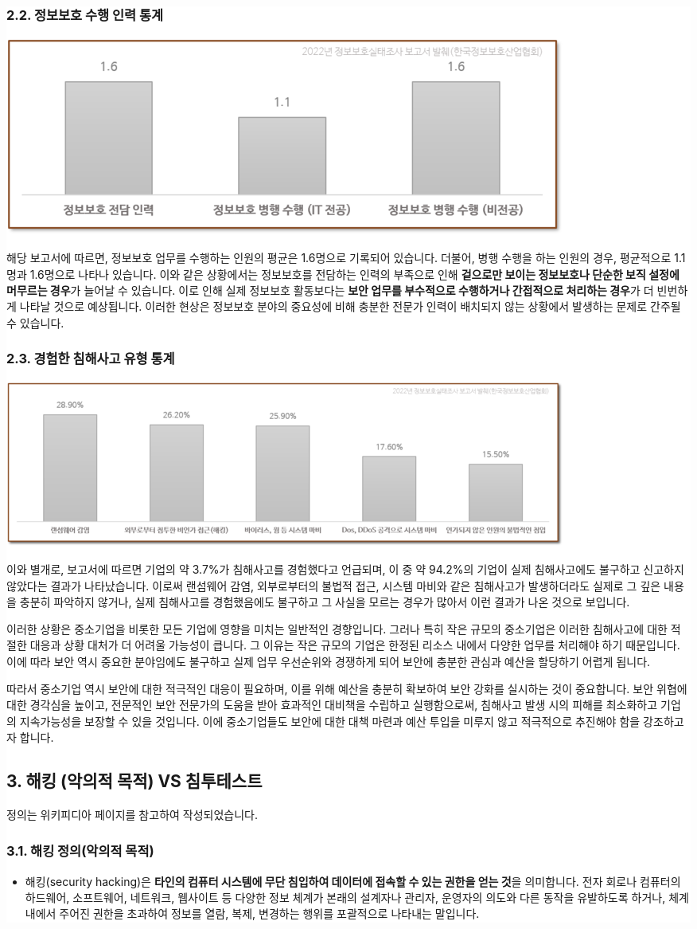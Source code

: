 ### 2.2. 정보보호 수행 인력 통계
![/assets/2023-12-04/2.png](/assets/2023-12-04/2.png)

해당 보고서에 따르면, 정보보호 업무를 수행하는 인원의 평균은 1.6명으로 기록되어 있습니다. 더불어, 병행 수행을 하는 인원의 경우, 평균적으로 1.1명과 1.6명으로 나타나 있습니다. 이와 같은 상황에서는 정보보호를 전담하는 인력의 부족으로 인해 **겉으로만 보이는 정보보호나 단순한 보직 설정에 머무르는 경우**가 늘어날 수 있습니다. 이로 인해 실제 정보보호 활동보다는 **보안 업무를 부수적으로 수행하거나 간접적으로 처리하는 경우**가 더 빈번하게 나타날 것으로 예상됩니다. 이러한 현상은 정보보호 분야의 중요성에 비해 충분한 전문가 인력이 배치되지 않는 상황에서 발생하는 문제로 간주될 수 있습니다.

### 2.3. 경험한 침해사고 유형 통계
![/assets/2023-12-04/3.png](/assets/2023-12-04/3.png)

이와 별개로, 보고서에 따르면 기업의 약 3.7%가 침해사고를 경험했다고 언급되며, 이 중 약 94.2%의 기업이 실제 침해사고에도 불구하고 신고하지 않았다는 결과가 나타났습니다. 이로써 랜섬웨어 감염, 외부로부터의 불법적 접근, 시스템 마비와 같은 침해사고가 발생하더라도 실제로 그 깊은 내용을 충분히 파악하지 않거나, 실제 침해사고를 경험했음에도 불구하고 그 사실을 모르는 경우가 많아서 이런 결과가 나온 것으로 보입니다.

이러한 상황은 중소기업을 비롯한 모든 기업에 영향을 미치는 일반적인 경향입니다. 그러나 특히 작은 규모의 중소기업은 이러한 침해사고에 대한 적절한 대응과 상황 대처가 더 어려울 가능성이 큽니다. 그 이유는 작은 규모의 기업은 한정된 리소스 내에서 다양한 업무를 처리해야 하기 때문입니다. 이에 따라 보안 역시 중요한 분야임에도 불구하고 실제 업무 우선순위와 경쟁하게 되어 보안에 충분한 관심과 예산을 할당하기 어렵게 됩니다.

따라서 중소기업 역시 보안에 대한 적극적인 대응이 필요하며, 이를 위해 예산을 충분히 확보하여 보안 강화를 실시하는 것이 중요합니다. 보안 위협에 대한 경각심을 높이고, 전문적인 보안 전문가의 도움을 받아 효과적인 대비책을 수립하고 실행함으로써, 침해사고 발생 시의 피해를 최소화하고 기업의 지속가능성을 보장할 수 있을 것입니다. 이에 중소기업들도 보안에 대한 대책 마련과 예산 투입을 미루지 않고 적극적으로 추진해야 함을 강조하고자 합니다.

## 3. 해킹 (악의적 목적) VS 침투테스트
정의는 위키피디아 페이지를 참고하여 작성되었습니다.

### 3.1. 해킹 정의(악의적 목적)
- 해킹(security hacking)은 **타인의 컴퓨터 시스템에 무단 침입하여 데이터에 접속할 수 있는 권한을 얻는 것**을 의미합니다. 전자 회로나 컴퓨터의 하드웨어, 소프트웨어, 네트워크, 웹사이트 등 다양한 정보 체계가 본래의 설계자나 관리자, 운영자의 의도와 다른 동작을 유발하도록 하거나, 체계 내에서 주어진 권한을 초과하여 정보를 열람, 복제, 변경하는 행위를 포괄적으로 나타내는 말입니다.
